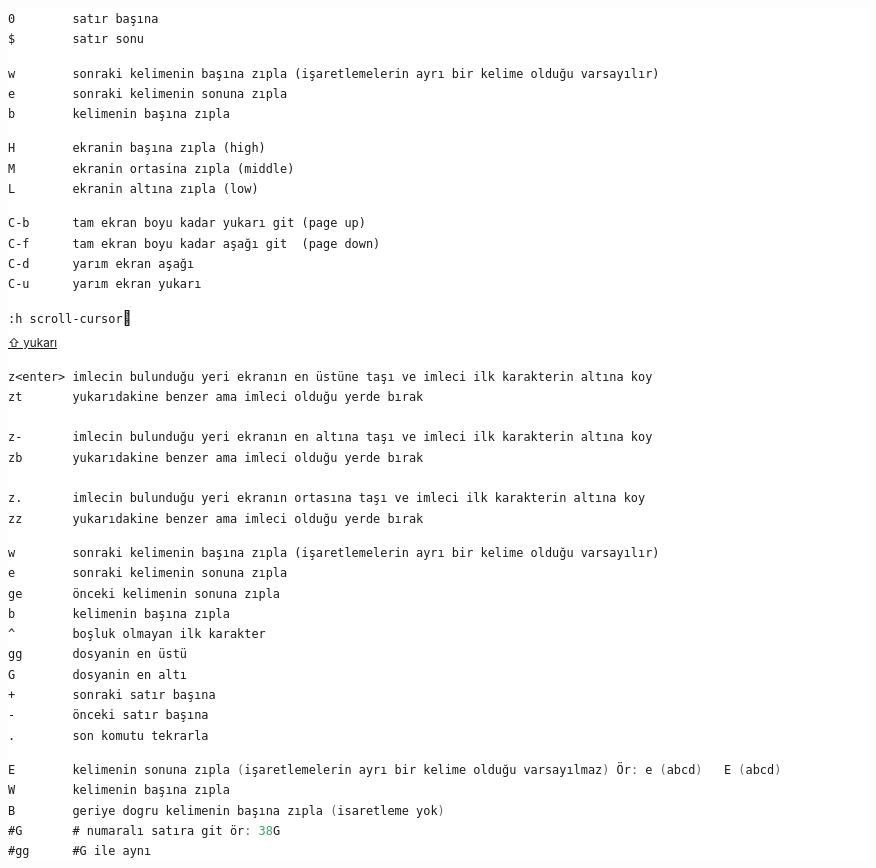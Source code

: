 ```
0        satır başına
$        satır sonu
```

```
w        sonraki kelimenin başına zıpla (işaretlemelerin ayrı bir kelime olduğu varsayılır)
e        sonraki kelimenin sonuna zıpla
b        kelimenin başına zıpla
```

```
H        ekranin başına zıpla (high)
M        ekranin ortasina zıpla (middle)
L        ekranin altına zıpla (low)
```

```
C-b      tam ekran boyu kadar yukarı git (page up)
C-f      tam ekran boyu kadar aşağı git  (page down)
C-d      yarım ekran aşağı
C-u      yarım ekran yukarı
```

`:h scroll-cursor`:tropical_fish:  
<sub>[⇧ yukarı](#contents)</sub>
```
z<enter> imlecin bulunduğu yeri ekranın en üstüne taşı ve imleci ilk karakterin altına koy
zt       yukarıdakine benzer ama imleci olduğu yerde bırak

z-       imlecin bulunduğu yeri ekranın en altına taşı ve imleci ilk karakterin altına koy
zb       yukarıdakine benzer ama imleci olduğu yerde bırak

z.       imlecin bulunduğu yeri ekranın ortasına taşı ve imleci ilk karakterin altına koy
zz       yukarıdakine benzer ama imleci olduğu yerde bırak
```

```
w        sonraki kelimenin başına zıpla (işaretlemelerin ayrı bir kelime olduğu varsayılır)
e        sonraki kelimenin sonuna zıpla
ge       önceki kelimenin sonuna zıpla
b        kelimenin başına zıpla
^        boşluk olmayan ilk karakter
gg       dosyanin en üstü
G        dosyanin en altı
+        sonraki satır başına
-        önceki satır başına
.        son komutu tekrarla
```
 
```                                                                                            v           v
E        kelimenin sonuna zıpla (işaretlemelerin ayrı bir kelime olduğu varsayılmaz) Ör: e (abcd)   E (abcd)
W        kelimenin başına zıpla 
B        geriye dogru kelimenin başına zıpla (isaretleme yok)
#G       # numaralı satıra git ör: 38G
#gg      #G ile aynı
```
